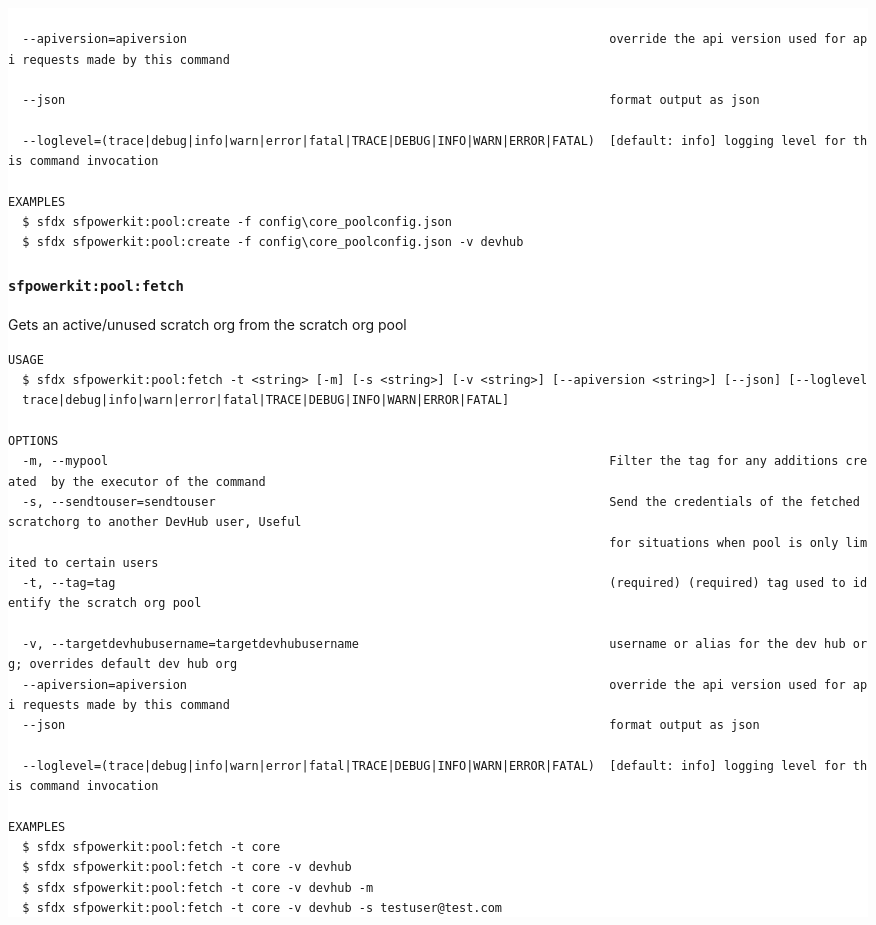 ```

  --apiversion=apiversion                                                           override the api version used for api requests made by this command

  --json                                                                            format output as json

  --loglevel=(trace|debug|info|warn|error|fatal|TRACE|DEBUG|INFO|WARN|ERROR|FATAL)  [default: info] logging level for this command invocation

EXAMPLES
  $ sfdx sfpowerkit:pool:create -f config\core_poolconfig.json
  $ sfdx sfpowerkit:pool:create -f config\core_poolconfig.json -v devhub
```

### `sfpowerkit:pool:fetch`

Gets an active/unused scratch org from the scratch org pool

```
USAGE
  $ sfdx sfpowerkit:pool:fetch -t <string> [-m] [-s <string>] [-v <string>] [--apiversion <string>] [--json] [--loglevel
  trace|debug|info|warn|error|fatal|TRACE|DEBUG|INFO|WARN|ERROR|FATAL]

OPTIONS
  -m, --mypool                                                                      Filter the tag for any additions created  by the executor of the command
  -s, --sendtouser=sendtouser                                                       Send the credentials of the fetched scratchorg to another DevHub user, Useful
                                                                                    for situations when pool is only limited to certain users
  -t, --tag=tag                                                                     (required) (required) tag used to identify the scratch org pool

  -v, --targetdevhubusername=targetdevhubusername                                   username or alias for the dev hub org; overrides default dev hub org
  --apiversion=apiversion                                                           override the api version used for api requests made by this command
  --json                                                                            format output as json

  --loglevel=(trace|debug|info|warn|error|fatal|TRACE|DEBUG|INFO|WARN|ERROR|FATAL)  [default: info] logging level for this command invocation

EXAMPLES
  $ sfdx sfpowerkit:pool:fetch -t core
  $ sfdx sfpowerkit:pool:fetch -t core -v devhub
  $ sfdx sfpowerkit:pool:fetch -t core -v devhub -m
  $ sfdx sfpowerkit:pool:fetch -t core -v devhub -s testuser@test.com
```
